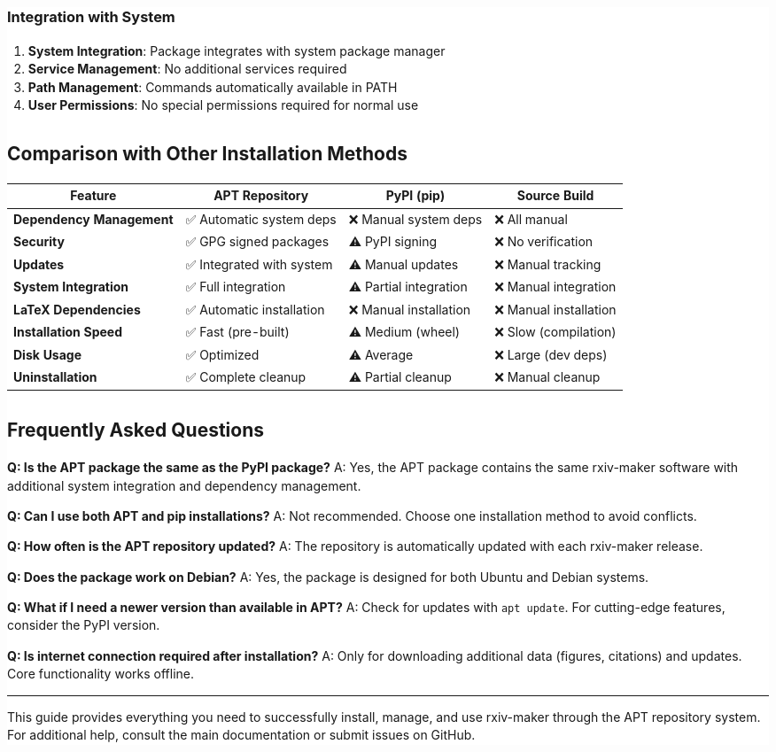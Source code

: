 ### Integration with System

1. **System Integration**: Package integrates with system package manager
2. **Service Management**: No additional services required
3. **Path Management**: Commands automatically available in PATH
4. **User Permissions**: No special permissions required for normal use

## Comparison with Other Installation Methods

| Feature | APT Repository | PyPI (pip) | Source Build |
|---------|---------------|------------|-------------|
| **Dependency Management** | ✅ Automatic system deps | ❌ Manual system deps | ❌ All manual |
| **Security** | ✅ GPG signed packages | ⚠️ PyPI signing | ❌ No verification |
| **Updates** | ✅ Integrated with system | ⚠️ Manual updates | ❌ Manual tracking |
| **System Integration** | ✅ Full integration | ⚠️ Partial integration | ❌ Manual integration |
| **LaTeX Dependencies** | ✅ Automatic installation | ❌ Manual installation | ❌ Manual installation |
| **Installation Speed** | ✅ Fast (pre-built) | ⚠️ Medium (wheel) | ❌ Slow (compilation) |
| **Disk Usage** | ✅ Optimized | ⚠️ Average | ❌ Large (dev deps) |
| **Uninstallation** | ✅ Complete cleanup | ⚠️ Partial cleanup | ❌ Manual cleanup |

## Frequently Asked Questions

**Q: Is the APT package the same as the PyPI package?**
A: Yes, the APT package contains the same rxiv-maker software with additional system integration and dependency management.

**Q: Can I use both APT and pip installations?**
A: Not recommended. Choose one installation method to avoid conflicts.

**Q: How often is the APT repository updated?**
A: The repository is automatically updated with each rxiv-maker release.

**Q: Does the package work on Debian?**
A: Yes, the package is designed for both Ubuntu and Debian systems.

**Q: What if I need a newer version than available in APT?**
A: Check for updates with `apt update`. For cutting-edge features, consider the PyPI version.

**Q: Is internet connection required after installation?**
A: Only for downloading additional data (figures, citations) and updates. Core functionality works offline.

---

This guide provides everything you need to successfully install, manage, and use rxiv-maker through the APT repository system. For additional help, consult the main documentation or submit issues on GitHub.
